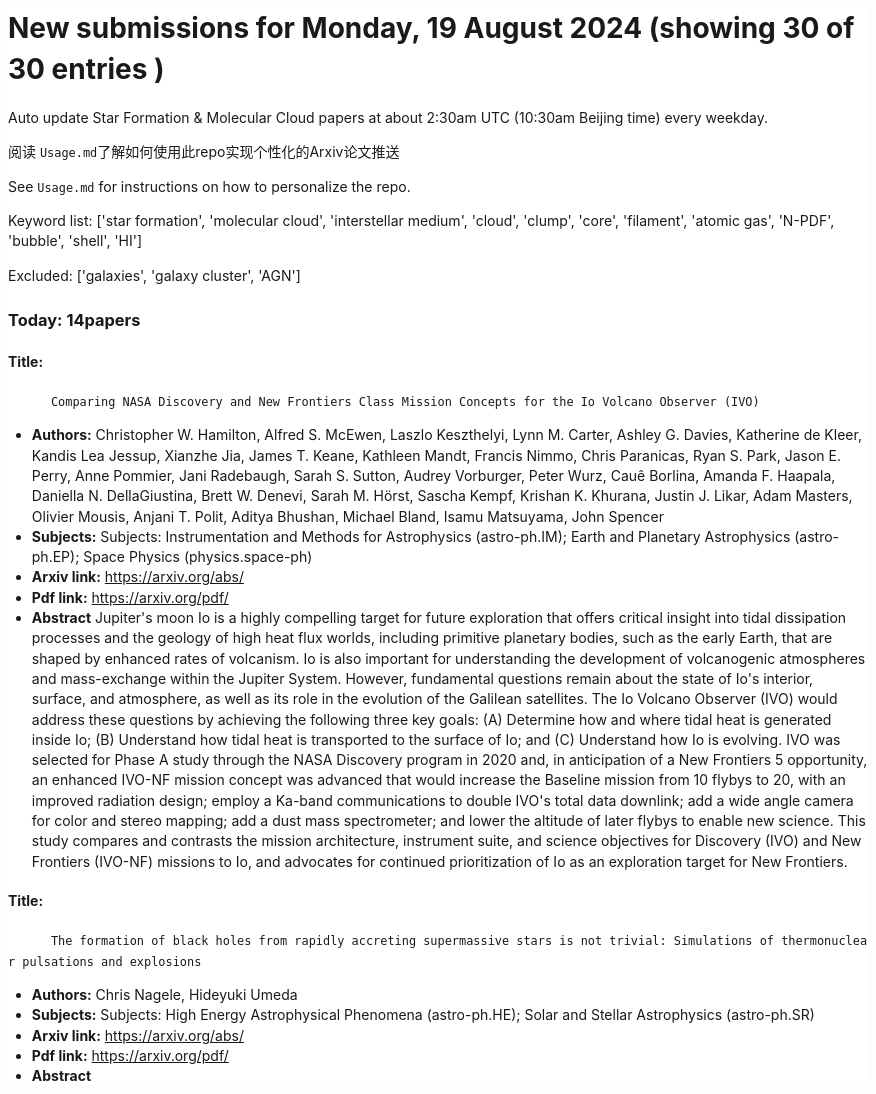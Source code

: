 # New submissions for Monday, 19 August 2024 (showing 30 of 30 entries )
Auto update Star Formation & Molecular Cloud papers at about 2:30am UTC (10:30am Beijing time) every weekday.


阅读 `Usage.md`了解如何使用此repo实现个性化的Arxiv论文推送

See `Usage.md` for instructions on how to personalize the repo. 


Keyword list: ['star formation', 'molecular cloud', 'interstellar medium', 'cloud', 'clump', 'core', 'filament', 'atomic gas', 'N-PDF', 'bubble', 'shell', 'HI']


Excluded: ['galaxies', 'galaxy cluster', 'AGN']


### Today: 14papers 
#### Title:
          Comparing NASA Discovery and New Frontiers Class Mission Concepts for the Io Volcano Observer (IVO)
 - **Authors:** Christopher W. Hamilton, Alfred S. McEwen, Laszlo Keszthelyi, Lynn M. Carter, Ashley G. Davies, Katherine de Kleer, Kandis Lea Jessup, Xianzhe Jia, James T. Keane, Kathleen Mandt, Francis Nimmo, Chris Paranicas, Ryan S. Park, Jason E. Perry, Anne Pommier, Jani Radebaugh, Sarah S. Sutton, Audrey Vorburger, Peter Wurz, Cauê Borlina, Amanda F. Haapala, Daniella N. DellaGiustina, Brett W. Denevi, Sarah M. Hörst, Sascha Kempf, Krishan K. Khurana, Justin J. Likar, Adam Masters, Olivier Mousis, Anjani T. Polit, Aditya Bhushan, Michael Bland, Isamu Matsuyama, John Spencer
 - **Subjects:** Subjects:
Instrumentation and Methods for Astrophysics (astro-ph.IM); Earth and Planetary Astrophysics (astro-ph.EP); Space Physics (physics.space-ph)
 - **Arxiv link:** https://arxiv.org/abs/
 - **Pdf link:** https://arxiv.org/pdf/
 - **Abstract**
 Jupiter's moon Io is a highly compelling target for future exploration that offers critical insight into tidal dissipation processes and the geology of high heat flux worlds, including primitive planetary bodies, such as the early Earth, that are shaped by enhanced rates of volcanism. Io is also important for understanding the development of volcanogenic atmospheres and mass-exchange within the Jupiter System. However, fundamental questions remain about the state of Io's interior, surface, and atmosphere, as well as its role in the evolution of the Galilean satellites. The Io Volcano Observer (IVO) would address these questions by achieving the following three key goals: (A) Determine how and where tidal heat is generated inside Io; (B) Understand how tidal heat is transported to the surface of Io; and (C) Understand how Io is evolving. IVO was selected for Phase A study through the NASA Discovery program in 2020 and, in anticipation of a New Frontiers 5 opportunity, an enhanced IVO-NF mission concept was advanced that would increase the Baseline mission from 10 flybys to 20, with an improved radiation design; employ a Ka-band communications to double IVO's total data downlink; add a wide angle camera for color and stereo mapping; add a dust mass spectrometer; and lower the altitude of later flybys to enable new science. This study compares and contrasts the mission architecture, instrument suite, and science objectives for Discovery (IVO) and New Frontiers (IVO-NF) missions to Io, and advocates for continued prioritization of Io as an exploration target for New Frontiers.
#### Title:
          The formation of black holes from rapidly accreting supermassive stars is not trivial: Simulations of thermonuclear pulsations and explosions
 - **Authors:** Chris Nagele, Hideyuki Umeda
 - **Subjects:** Subjects:
High Energy Astrophysical Phenomena (astro-ph.HE); Solar and Stellar Astrophysics (astro-ph.SR)
 - **Arxiv link:** https://arxiv.org/abs/
 - **Pdf link:** https://arxiv.org/pdf/
 - **Abstract**